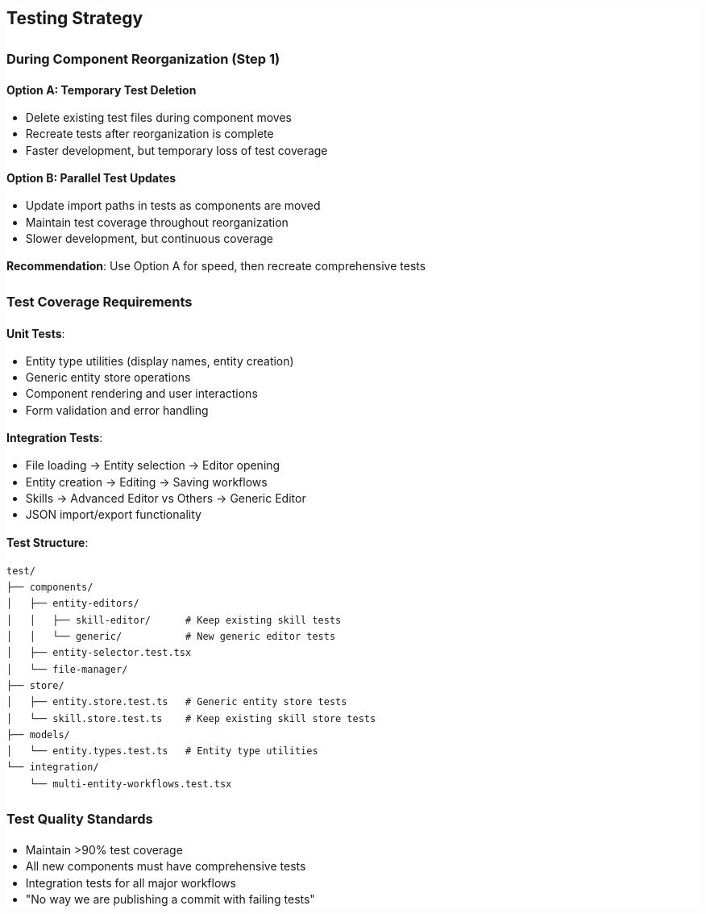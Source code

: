 ## Testing Strategy

### During Component Reorganization (Step 1)

**Option A: Temporary Test Deletion**
- Delete existing test files during component moves
- Recreate tests after reorganization is complete
- Faster development, but temporary loss of test coverage

**Option B: Parallel Test Updates**
- Update import paths in tests as components are moved
- Maintain test coverage throughout reorganization
- Slower development, but continuous coverage

**Recommendation**: Use Option A for speed, then recreate comprehensive tests

### Test Coverage Requirements

**Unit Tests**:
- Entity type utilities (display names, entity creation)
- Generic entity store operations
- Component rendering and user interactions
- Form validation and error handling

**Integration Tests**:
- File loading → Entity selection → Editor opening
- Entity creation → Editing → Saving workflows
- Skills → Advanced Editor vs Others → Generic Editor
- JSON import/export functionality

**Test Structure**:
```
test/
├── components/
│   ├── entity-editors/
│   │   ├── skill-editor/      # Keep existing skill tests
│   │   └── generic/           # New generic editor tests
│   ├── entity-selector.test.tsx
│   └── file-manager/
├── store/
│   ├── entity.store.test.ts   # Generic entity store tests
│   └── skill.store.test.ts    # Keep existing skill store tests
├── models/
│   └── entity.types.test.ts   # Entity type utilities
└── integration/
    └── multi-entity-workflows.test.tsx
```

### Test Quality Standards

- Maintain >90% test coverage
- All new components must have comprehensive tests
- Integration tests for all major workflows
- "No way we are publishing a commit with failing tests"
